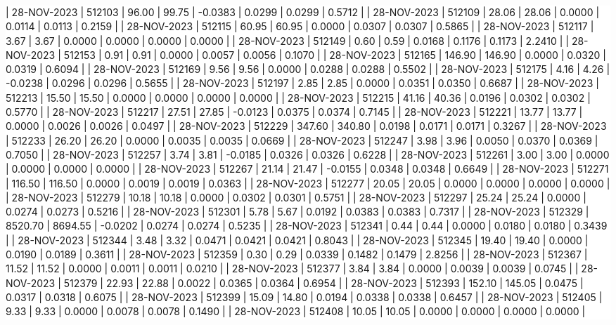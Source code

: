 | 28-NOV-2023 | 512103 | 96.00 | 99.75 | -0.0383 | 0.0299 | 0.0299 | 0.5712 |
| 28-NOV-2023 | 512109 | 28.06 | 28.06 | 0.0000 | 0.0114 | 0.0113 | 0.2159 |
| 28-NOV-2023 | 512115 | 60.95 | 60.95 | 0.0000 | 0.0307 | 0.0307 | 0.5865 |
| 28-NOV-2023 | 512117 | 3.67 | 3.67 | 0.0000 | 0.0000 | 0.0000 | 0.0000 |
| 28-NOV-2023 | 512149 | 0.60 | 0.59 | 0.0168 | 0.1176 | 0.1173 | 2.2410 |
| 28-NOV-2023 | 512153 | 0.91 | 0.91 | 0.0000 | 0.0057 | 0.0056 | 0.1070 |
| 28-NOV-2023 | 512165 | 146.90 | 146.90 | 0.0000 | 0.0320 | 0.0319 | 0.6094 |
| 28-NOV-2023 | 512169 | 9.56 | 9.56 | 0.0000 | 0.0288 | 0.0288 | 0.5502 |
| 28-NOV-2023 | 512175 | 4.16 | 4.26 | -0.0238 | 0.0296 | 0.0296 | 0.5655 |
| 28-NOV-2023 | 512197 | 2.85 | 2.85 | 0.0000 | 0.0351 | 0.0350 | 0.6687 |
| 28-NOV-2023 | 512213 | 15.50 | 15.50 | 0.0000 | 0.0000 | 0.0000 | 0.0000 |
| 28-NOV-2023 | 512215 | 41.16 | 40.36 | 0.0196 | 0.0302 | 0.0302 | 0.5770 |
| 28-NOV-2023 | 512217 | 27.51 | 27.85 | -0.0123 | 0.0375 | 0.0374 | 0.7145 |
| 28-NOV-2023 | 512221 | 13.77 | 13.77 | 0.0000 | 0.0026 | 0.0026 | 0.0497 |
| 28-NOV-2023 | 512229 | 347.60 | 340.80 | 0.0198 | 0.0171 | 0.0171 | 0.3267 |
| 28-NOV-2023 | 512233 | 26.20 | 26.20 | 0.0000 | 0.0035 | 0.0035 | 0.0669 |
| 28-NOV-2023 | 512247 | 3.98 | 3.96 | 0.0050 | 0.0370 | 0.0369 | 0.7050 |
| 28-NOV-2023 | 512257 | 3.74 | 3.81 | -0.0185 | 0.0326 | 0.0326 | 0.6228 |
| 28-NOV-2023 | 512261 | 3.00 | 3.00 | 0.0000 | 0.0000 | 0.0000 | 0.0000 |
| 28-NOV-2023 | 512267 | 21.14 | 21.47 | -0.0155 | 0.0348 | 0.0348 | 0.6649 |
| 28-NOV-2023 | 512271 | 116.50 | 116.50 | 0.0000 | 0.0019 | 0.0019 | 0.0363 |
| 28-NOV-2023 | 512277 | 20.05 | 20.05 | 0.0000 | 0.0000 | 0.0000 | 0.0000 |
| 28-NOV-2023 | 512279 | 10.18 | 10.18 | 0.0000 | 0.0302 | 0.0301 | 0.5751 |
| 28-NOV-2023 | 512297 | 25.24 | 25.24 | 0.0000 | 0.0274 | 0.0273 | 0.5216 |
| 28-NOV-2023 | 512301 | 5.78 | 5.67 | 0.0192 | 0.0383 | 0.0383 | 0.7317 |
| 28-NOV-2023 | 512329 | 8520.70 | 8694.55 | -0.0202 | 0.0274 | 0.0274 | 0.5235 |
| 28-NOV-2023 | 512341 | 0.44 | 0.44 | 0.0000 | 0.0180 | 0.0180 | 0.3439 |
| 28-NOV-2023 | 512344 | 3.48 | 3.32 | 0.0471 | 0.0421 | 0.0421 | 0.8043 |
| 28-NOV-2023 | 512345 | 19.40 | 19.40 | 0.0000 | 0.0190 | 0.0189 | 0.3611 |
| 28-NOV-2023 | 512359 | 0.30 | 0.29 | 0.0339 | 0.1482 | 0.1479 | 2.8256 |
| 28-NOV-2023 | 512367 | 11.52 | 11.52 | 0.0000 | 0.0011 | 0.0011 | 0.0210 |
| 28-NOV-2023 | 512377 | 3.84 | 3.84 | 0.0000 | 0.0039 | 0.0039 | 0.0745 |
| 28-NOV-2023 | 512379 | 22.93 | 22.88 | 0.0022 | 0.0365 | 0.0364 | 0.6954 |
| 28-NOV-2023 | 512393 | 152.10 | 145.05 | 0.0475 | 0.0317 | 0.0318 | 0.6075 |
| 28-NOV-2023 | 512399 | 15.09 | 14.80 | 0.0194 | 0.0338 | 0.0338 | 0.6457 |
| 28-NOV-2023 | 512405 | 9.33 | 9.33 | 0.0000 | 0.0078 | 0.0078 | 0.1490 |
| 28-NOV-2023 | 512408 | 10.05 | 10.05 | 0.0000 | 0.0000 | 0.0000 | 0.0000 |